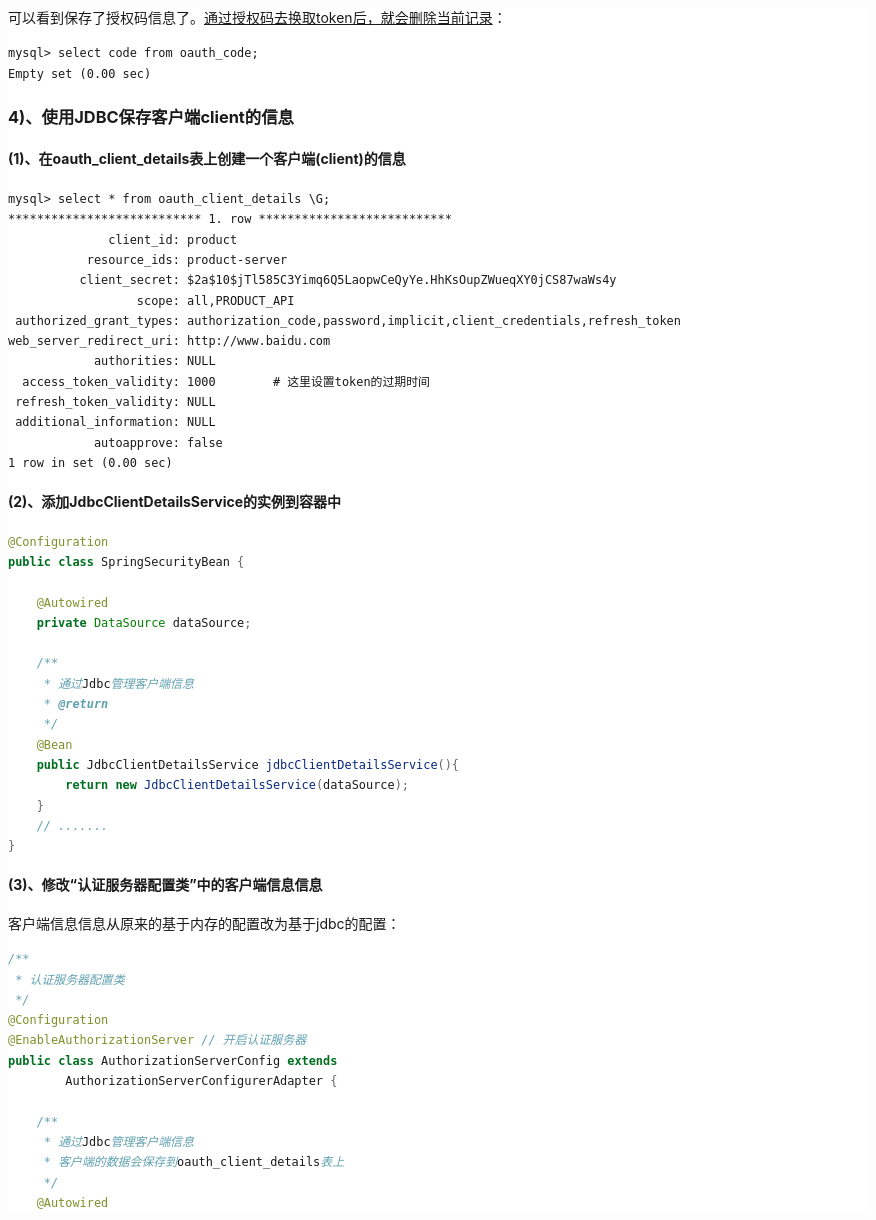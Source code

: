 可以看到保存了授权码信息了。<u>通过授权码去换取token后，就会删除当前记录</u>：

```mysql
mysql> select code from oauth_code;
Empty set (0.00 sec)
```

### 4)、使用JDBC保存客户端client的信息

#### (1)、在oauth_client_details表上创建一个客户端(client)的信息

```mysql
mysql> select * from oauth_client_details \G;
*************************** 1. row ***************************
              client_id: product
           resource_ids: product-server
          client_secret: $2a$10$jTl585C3Yimq6Q5LaopwCeQyYe.HhKsOupZWueqXY0jCS87waWs4y
                  scope: all,PRODUCT_API
 authorized_grant_types: authorization_code,password,implicit,client_credentials,refresh_token
web_server_redirect_uri: http://www.baidu.com
            authorities: NULL
  access_token_validity: 1000        # 这里设置token的过期时间
 refresh_token_validity: NULL
 additional_information: NULL
            autoapprove: false
1 row in set (0.00 sec)
```

#### (2)、添加JdbcClientDetailsService的实例到容器中

```java
@Configuration
public class SpringSecurityBean {

    @Autowired
    private DataSource dataSource;

    /**
     * 通过Jdbc管理客户端信息
     * @return
     */
    @Bean
    public JdbcClientDetailsService jdbcClientDetailsService(){
        return new JdbcClientDetailsService(dataSource);
    }
  	// .......
}
```

#### (3)、修改“认证服务器配置类”中的客户端信息信息

客户端信息信息从原来的基于内存的配置改为基于jdbc的配置：

```java
/**
 * 认证服务器配置类
 */
@Configuration
@EnableAuthorizationServer // 开启认证服务器
public class AuthorizationServerConfig extends
        AuthorizationServerConfigurerAdapter {

    /**
     * 通过Jdbc管理客户端信息
     * 客户端的数据会保存到oauth_client_details表上
     */
    @Autowired
```